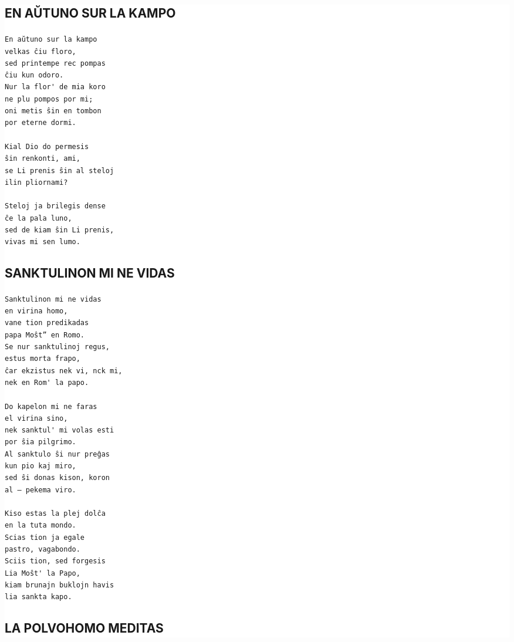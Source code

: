 ## EN AŬTUNO SUR LA KAMPO

    En aŭtuno sur la kampo
    velkas ĉiu floro,
    sed printempe rec pompas
    ĉiu kun odoro.
    Nur la flor' de mia koro
    ne plu pompos por mi;
    oni metis ŝin en tombon
    por eterne dormi.

    Kial Dio do permesis
    ŝin renkonti, ami,
    se Li prenis ŝin al steloj
    ilin pliornami?

    Steloj ja brilegis dense
    ĉe la pala luno,
    sed de kiam ŝin Li prenis,
    vivas mi sen lumo.

## SANKTULINON MI NE VIDAS

    Sanktulinon mi ne vidas
    en virina homo,
    vane tion predikadas
    papa Moŝt” en Romo.
    Se nur sanktulinoj regus,
    estus morta frapo,
    ĉar ekzistus nek vi, nck mi,
    nek en Rom' la papo.

    Do kapelon mi ne faras
    el virina sino,
    nek sanktul' mi volas esti
    por ŝia pilgrimo.
    Al sanktulo ŝi nur preĝas
    kun pio kaj miro,
    sed ŝi donas kison, koron
    al — pekema viro.

    Kiso estas la plej dolĉa
    en la tuta mondo.
    Scias tion ja egale
    pastro, vagabondo.
    Sciis tion, sed forgesis
    Lia Moŝt' la Papo,
    kiam brunajn buklojn havis
    lia sankta kapo.

## LA POLVOHOMO MEDITAS
